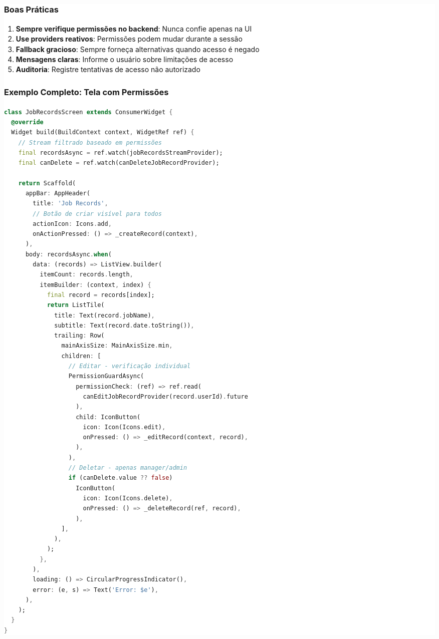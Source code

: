 ### Boas Práticas

1. **Sempre verifique permissões no backend**: Nunca confie apenas na UI
2. **Use providers reativos**: Permissões podem mudar durante a sessão
3. **Fallback gracioso**: Sempre forneça alternativas quando acesso é negado
4. **Mensagens claras**: Informe o usuário sobre limitações de acesso
5. **Auditoria**: Registre tentativas de acesso não autorizado

### Exemplo Completo: Tela com Permissões
```dart
class JobRecordsScreen extends ConsumerWidget {
  @override
  Widget build(BuildContext context, WidgetRef ref) {
    // Stream filtrado baseado em permissões
    final recordsAsync = ref.watch(jobRecordsStreamProvider);
    final canDelete = ref.watch(canDeleteJobRecordProvider);
    
    return Scaffold(
      appBar: AppHeader(
        title: 'Job Records',
        // Botão de criar visível para todos
        actionIcon: Icons.add,
        onActionPressed: () => _createRecord(context),
      ),
      body: recordsAsync.when(
        data: (records) => ListView.builder(
          itemCount: records.length,
          itemBuilder: (context, index) {
            final record = records[index];
            return ListTile(
              title: Text(record.jobName),
              subtitle: Text(record.date.toString()),
              trailing: Row(
                mainAxisSize: MainAxisSize.min,
                children: [
                  // Editar - verificação individual
                  PermissionGuardAsync(
                    permissionCheck: (ref) => ref.read(
                      canEditJobRecordProvider(record.userId).future
                    ),
                    child: IconButton(
                      icon: Icon(Icons.edit),
                      onPressed: () => _editRecord(context, record),
                    ),
                  ),
                  // Deletar - apenas manager/admin
                  if (canDelete.value ?? false)
                    IconButton(
                      icon: Icon(Icons.delete),
                      onPressed: () => _deleteRecord(ref, record),
                    ),
                ],
              ),
            );
          },
        ),
        loading: () => CircularProgressIndicator(),
        error: (e, s) => Text('Error: $e'),
      ),
    );
  }
}
```
